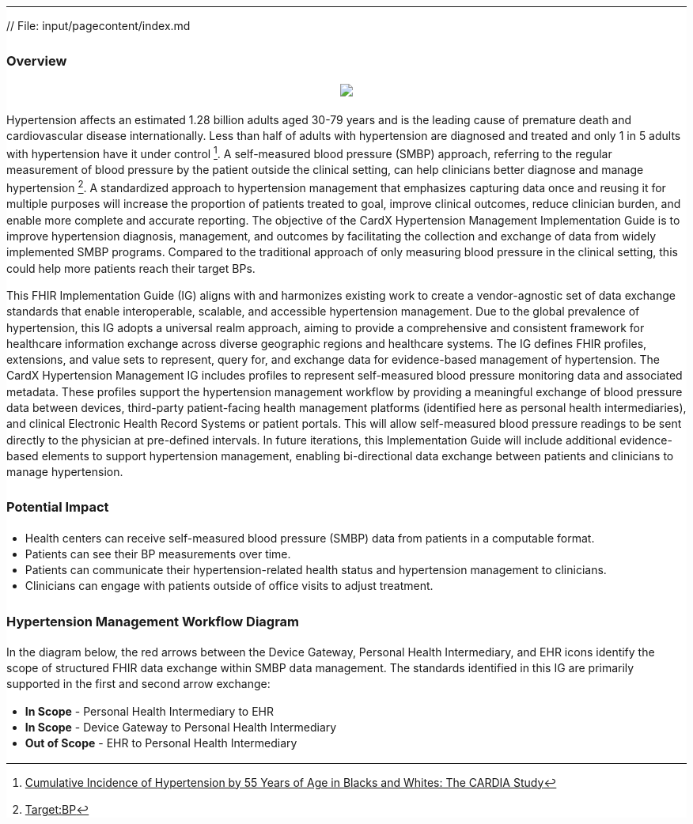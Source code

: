 
---

// File: input/pagecontent/index.md

### Overview

<div style="text-align: center;">
    <img src="image2022-7-27_8-34-11.png" width="400" >
</div>

Hypertension affects an estimated 1.28 billion adults aged 30-79 years and is the leading cause of premature death and cardiovascular disease internationally. Less than half of adults with hypertension are diagnosed and treated and only 1 in 5 adults with hypertension have it under control [^1]. A self-measured blood pressure (SMBP) approach, referring to the regular measurement of blood pressure by the patient outside the clinical setting, can help clinicians better diagnose and manage hypertension [^2]. A standardized approach to hypertension management that emphasizes capturing data once and reusing it for multiple purposes will increase the proportion of patients treated to goal, improve clinical outcomes, reduce clinician burden, and enable more complete and accurate reporting. The objective of the CardX Hypertension Management Implementation Guide is to improve hypertension diagnosis, management, and outcomes by facilitating the collection and exchange of data from widely implemented SMBP programs. Compared to the traditional approach of only measuring blood pressure in the clinical setting, this could help more patients reach their target BPs.  

This FHIR Implementation Guide (IG) aligns with and harmonizes existing work to create a vendor-agnostic set of data exchange standards that enable interoperable, scalable, and accessible hypertension management. Due to the global prevalence of hypertension, this IG adopts a universal realm approach, aiming to provide a comprehensive and consistent framework for healthcare information exchange across diverse geographic regions and healthcare systems. The IG defines FHIR profiles, extensions, and value sets to represent, query for, and exchange data for evidence-based management of hypertension. The CardX Hypertension Management IG includes profiles to represent self-measured blood pressure monitoring data and associated metadata. These profiles support the hypertension management workflow by providing a meaningful exchange of blood pressure data between devices, third-party patient-facing health management platforms (identified here as personal health intermediaries), and clinical Electronic Health Record Systems or patient portals. This will allow self-measured blood pressure readings to be sent directly to the physician at pre-defined intervals. In future iterations, this Implementation Guide will include additional evidence-based elements to support hypertension management, enabling bi-directional data exchange between patients and clinicians to manage hypertension.
 
### Potential Impact

- Health centers can receive self-measured blood pressure (SMBP) data from patients in a computable format.
- Patients can see their BP measurements over time.
- Patients can communicate their hypertension-related health status and hypertension management to clinicians.
- Clinicians can engage with patients outside of office visits to adjust treatment.

### Hypertension Management Workflow Diagram

In the diagram below, the red arrows between the Device Gateway, Personal Health Intermediary, and EHR icons identify the scope of structured FHIR data exchange within SMBP data management. The standards identified in this IG are primarily supported in the first and second arrow exchange:
- **In Scope** - Personal Health Intermediary to EHR
- **In Scope** - Device Gateway to Personal Health Intermediary
- **Out of Scope** - EHR to Personal Health Intermediary


[^1]: [Cumulative Incidence of Hypertension by 55 Years of Age in Blacks and Whites: The CARDIA Study](https://pubmed.ncbi.nlm.nih.gov/29997132/)
[^2]: [Target:BP](https://targetbp.org/patient-measured-bp/)
[^3]: [Guideline for the Prevention, Detection, Evaluation, and Management of High Blood Pressure in Adults: A Report of the American College of Cardiology/American Heart Association Task Force on Clinical Practice Guidelines](https://www.ahajournals.org/doi/10.1161/HYP.0000000000000065)
[^4]: [Mortality in the United States, 2021](https://www.cdc.gov/nchs/data/databriefs/db456.pdf)
[^1]: [World Health Organization: Hypertension](https://www.who.int/news-room/fact-sheets/detail/hypertension)
[^2]: [Target:BP](https://targetbp.org/patient-measured-bp/)